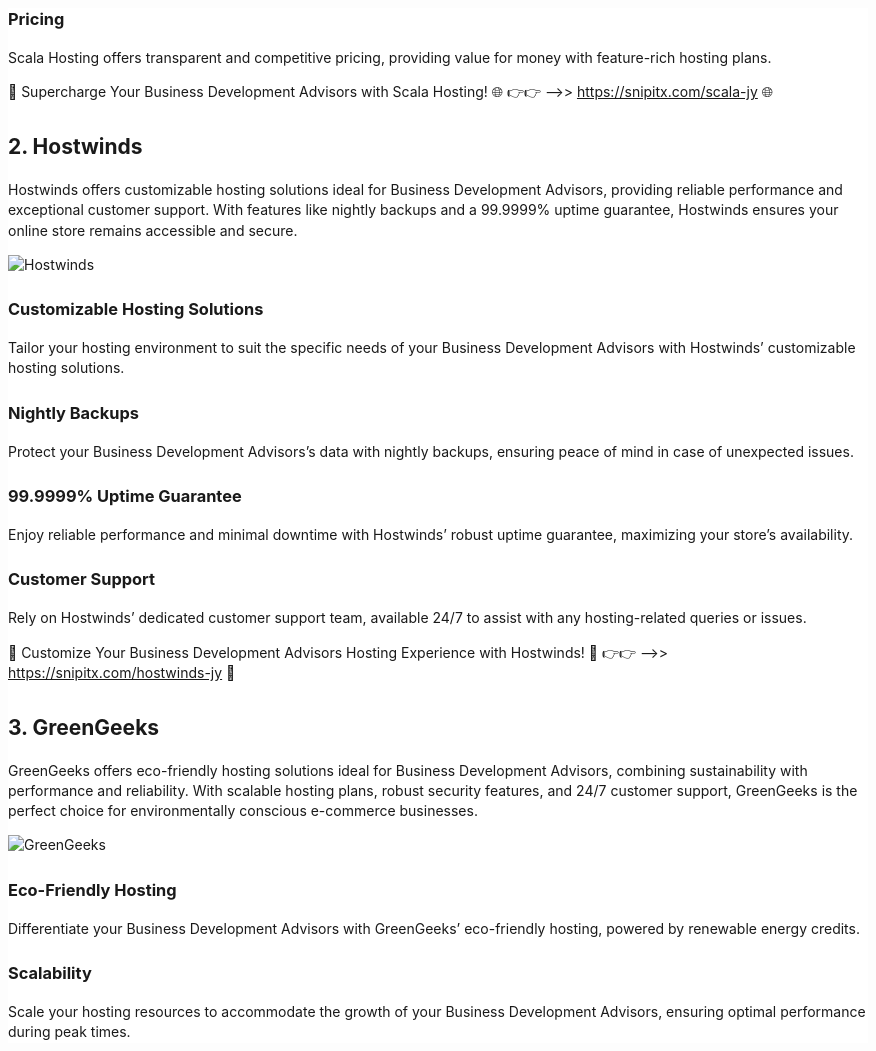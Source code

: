 ### Pricing
Scala Hosting offers transparent and competitive pricing, providing value for money with feature-rich hosting plans.

🚀 Supercharge Your Business Development Advisors with Scala Hosting! 🌐
👉👉 -->> https://snipitx.com/scala-jy 🌐

## 2. Hostwinds

Hostwinds offers customizable hosting solutions ideal for Business Development Advisors, providing reliable performance and exceptional customer support. With features like nightly backups and a 99.9999% uptime guarantee, Hostwinds ensures your online store remains accessible and secure.

![Hostwinds](https://i.imgur.com/53aSNXx.jpeg "Hostwinds Hosting")

### Customizable Hosting Solutions
Tailor your hosting environment to suit the specific needs of your Business Development Advisors with Hostwinds’ customizable hosting solutions.

### Nightly Backups
Protect your Business Development Advisors’s data with nightly backups, ensuring peace of mind in case of unexpected issues.

### 99.9999% Uptime Guarantee
Enjoy reliable performance and minimal downtime with Hostwinds’ robust uptime guarantee, maximizing your store’s availability.

### Customer Support
Rely on Hostwinds’ dedicated customer support team, available 24/7 to assist with any hosting-related queries or issues.

🌟 Customize Your Business Development Advisors Hosting Experience with Hostwinds! 🚀
👉👉 -->> https://snipitx.com/hostwinds-jy 🚀


## 3. GreenGeeks

GreenGeeks offers eco-friendly hosting solutions ideal for Business Development Advisors, combining sustainability with performance and reliability. With scalable hosting plans, robust security features, and 24/7 customer support, GreenGeeks is the perfect choice for environmentally conscious e-commerce businesses.

![GreenGeeks](https://i.imgur.com/eEwuntu.jpg "GreenGeeks Hosting")

### Eco-Friendly Hosting
Differentiate your Business Development Advisors with GreenGeeks’ eco-friendly hosting, powered by renewable energy credits.

### Scalability
Scale your hosting resources to accommodate the growth of your Business Development Advisors, ensuring optimal performance during peak times.
